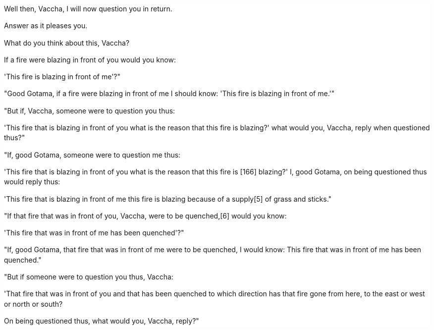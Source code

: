  Well then, Vaccha,
 I will now question you in return.

 Answer as it pleases you.

 What do you think about this, Vaccha?

 If a fire were blazing in front of you
 would you know:

 'This fire is blazing in front of me'?"

 "Good Gotama, if a fire were blazing in front of me
 I should know:
 'This fire is blazing in front of me.'"

 "But if, Vaccha,
 someone were to question you thus:

 'This fire that is blazing in front of you  what is the reason that this fire is blazing?'
 what would you, Vaccha,
 reply when questioned thus?"

 "If, good Gotama,
 someone were to question me thus:

 'This fire that is blazing in front of you  what is the reason that this fire is [166] blazing?'
 I, good Gotama,
 on being questioned thus
 would reply thus:

 'This fire that is blazing in front of me  this fire is blazing because of a supply[5]
 of grass and sticks."

 "If that fire that was in front of you, Vaccha,
 were to be quenched,[6]
 would you know:

 'This fire that was in front of me
 has been quenched'?"

 "If, good Gotama,
 that fire that was in front of me
 were to be quenched,
 I would know:
 This fire that was in front of me
 has been quenched."

 "But if someone were to question you thus, Vaccha:

 'That fire that was in front of you
 and that has been quenched  to which direction has that fire gone from here,
 to the east
 or west
 or north
 or south?

 On being questioned thus,
 what would you, Vaccha, reply?"
